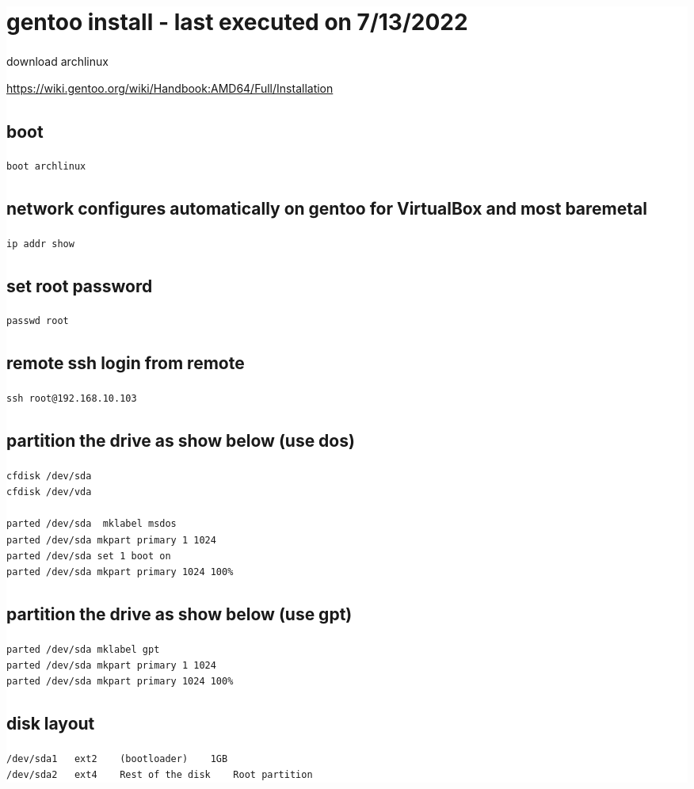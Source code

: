 # gentoo install - last executed on 7/13/2022
download archlinux

https://wiki.gentoo.org/wiki/Handbook:AMD64/Full/Installation

## boot
```
boot archlinux
```

## network configures automatically on gentoo for VirtualBox and most baremetal
```
ip addr show
```

## set root password
```
passwd root
```

## remote ssh login from remote
```
ssh root@192.168.10.103
```

## partition the drive as show below (use dos)
```
cfdisk /dev/sda
cfdisk /dev/vda

parted /dev/sda  mklabel msdos
parted /dev/sda mkpart primary 1 1024
parted /dev/sda set 1 boot on
parted /dev/sda mkpart primary 1024 100%
```

## partition the drive as show below (use gpt)
```
parted /dev/sda mklabel gpt
parted /dev/sda mkpart primary 1 1024
parted /dev/sda mkpart primary 1024 100%
```

## disk layout
```
/dev/sda1	ext2	(bootloader)	1GB
/dev/sda2	ext4	Rest of the disk	Root partition
```
